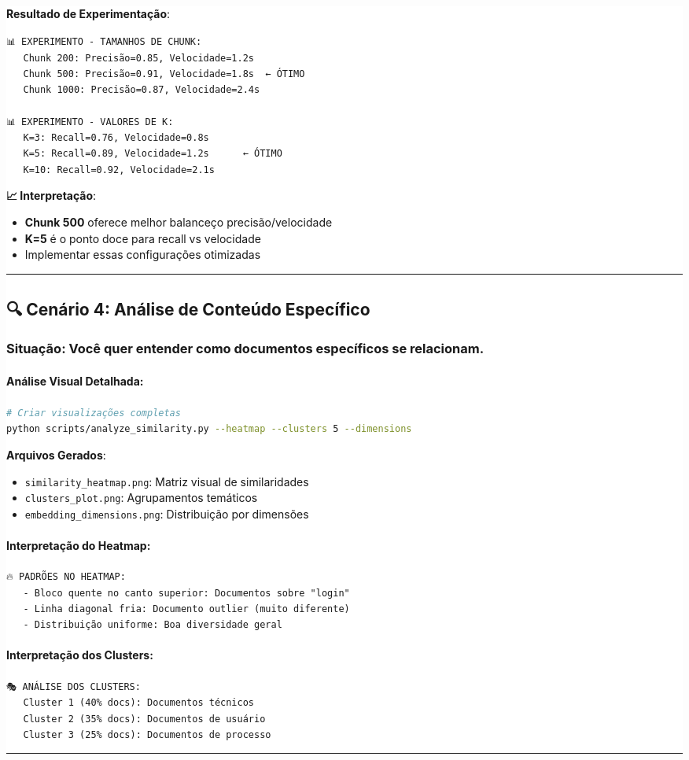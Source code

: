 **Resultado de Experimentação**:
```
📊 EXPERIMENTO - TAMANHOS DE CHUNK:
   Chunk 200: Precisão=0.85, Velocidade=1.2s
   Chunk 500: Precisão=0.91, Velocidade=1.8s  ← ÓTIMO
   Chunk 1000: Precisão=0.87, Velocidade=2.4s

📊 EXPERIMENTO - VALORES DE K:
   K=3: Recall=0.76, Velocidade=0.8s
   K=5: Recall=0.89, Velocidade=1.2s      ← ÓTIMO
   K=10: Recall=0.92, Velocidade=2.1s
```

**📈 Interpretação**:
- **Chunk 500** oferece melhor balanceço precisão/velocidade
- **K=5** é o ponto doce para recall vs velocidade
- Implementar essas configurações otimizadas

---

## 🔍 Cenário 4: Análise de Conteúdo Específico

### **Situação**: Você quer entender como documentos específicos se relacionam.

#### **Análise Visual Detalhada**:
```bash
# Criar visualizações completas
python scripts/analyze_similarity.py --heatmap --clusters 5 --dimensions
```

**Arquivos Gerados**:
- `similarity_heatmap.png`: Matriz visual de similaridades
- `clusters_plot.png`: Agrupamentos temáticos
- `embedding_dimensions.png`: Distribuição por dimensões

#### **Interpretação do Heatmap**:
```
🔥 PADRÕES NO HEATMAP:
   - Bloco quente no canto superior: Documentos sobre "login"
   - Linha diagonal fria: Documento outlier (muito diferente)
   - Distribuição uniforme: Boa diversidade geral
```

#### **Interpretação dos Clusters**:
```
🎭 ANÁLISE DOS CLUSTERS:
   Cluster 1 (40% docs): Documentos técnicos
   Cluster 2 (35% docs): Documentos de usuário
   Cluster 3 (25% docs): Documentos de processo
```

---
